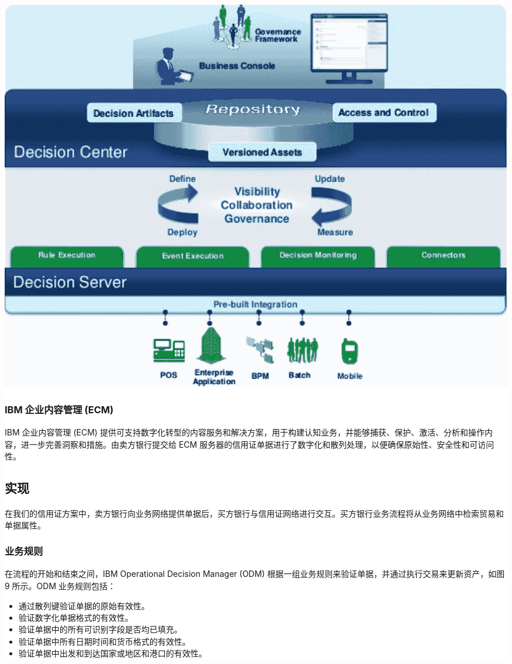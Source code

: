 ![IBM Operational Decision Manager (ODM) 功能](img/9c362fecd9a75b2835efd14e60f78251.png)

### IBM 企业内容管理 (ECM)

IBM 企业内容管理 (ECM) 提供可支持数字化转型的内容服务和解决方案，用于构建认知业务，并能够捕获、保护、激活、分析和操作内容，进一步完善洞察和措施。由卖方银行提交给 ECM 服务器的信用证单据进行了数字化和散列处理，以便确保原始性、安全性和可访问性。

## 实现

在我们的信用证方案中，卖方银行向业务网络提供单据后，买方银行与信用证网络进行交互。买方银行业务流程将从业务网络中检索贸易和单据属性。

### 业务规则

在流程的开始和结束之间，IBM Operational Decision Manager (ODM) 根据一组业务规则来验证单据，并通过执行交易来更新资产，如图 9 所示。ODM 业务规则包括：

*   通过散列键验证单据的原始有效性。
*   验证数字化单据格式的有效性。
*   验证单据中的所有可识别字段是否均已填充。
*   验证单据中所有日期时间和货币格式的有效性。
*   验证单据中出发和到达国家或地区和港口的有效性。
